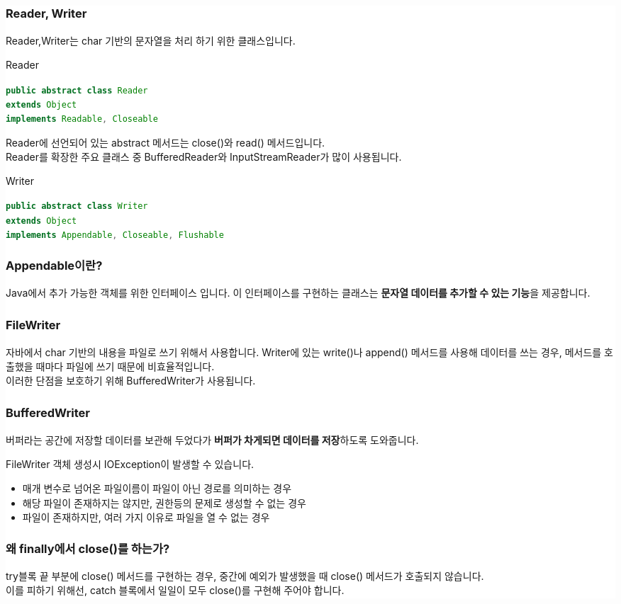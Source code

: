 ### Reader, Writer
Reader,Writer는 char 기반의 문자열을 처리 하기 위한 클래스입니다.  

Reader
```java
public abstract class Reader
extends Object
implements Readable, Closeable
```
Reader에 선언되어 있는 abstract 메서드는 close()와 read() 메서드입니다.  
Reader를 확장한 주요 클래스 중 BufferedReader와 InputStreamReader가 많이 사용됩니다.  

Writer
```java
public abstract class Writer
extends Object
implements Appendable, Closeable, Flushable
```

### Appendable이란?
Java에서 추가 가능한 객체를 위한 인터페이스 입니다. 이 인터페이스를 구현하는 클래스는 **문자열 데이터를 추가할 수 있는 기능**을 제공합니다.


### FileWriter
자바에서 char 기반의 내용을 파일로 쓰기 위해서 사용합니다.
Writer에 있는 write()나 append() 메서드를 사용해 데이터를 쓰는 경우, 메서드를 호출했을 때마다 파일에 쓰기 때문에 비효율적입니다.  
이러한 단점을 보호하기 위해 BufferedWriter가 사용됩니다.

### BufferedWriter
버퍼라는 공간에 저장할 데이터를 보관해 두었다가 **버퍼가 차게되면 데이터를 저장**하도록 도와줍니다.

FileWriter 객체 생성시 IOException이 발생할 수 있습니다.  
- 매개 변수로 넘어온 파일이름이 파일이 아닌 경로를 의미하는 경우
- 해당 파일이 존재하지는 않지만, 권한등의 문제로 생성할 수 없는 경우
- 파일이 존재하지만, 여러 가지 이유로 파일을 열 수 없는 경우

### 왜 finally에서 close()를 하는가?
try블록 끝 부분에 close() 메서드를 구현하는 경우, 중간에 예외가 발생했을 때 close() 메서드가 호출되지 않습니다.  
이를 피하기 위해선, catch 블록에서 일일이 모두 close()를 구현해 주어야 합니다.




